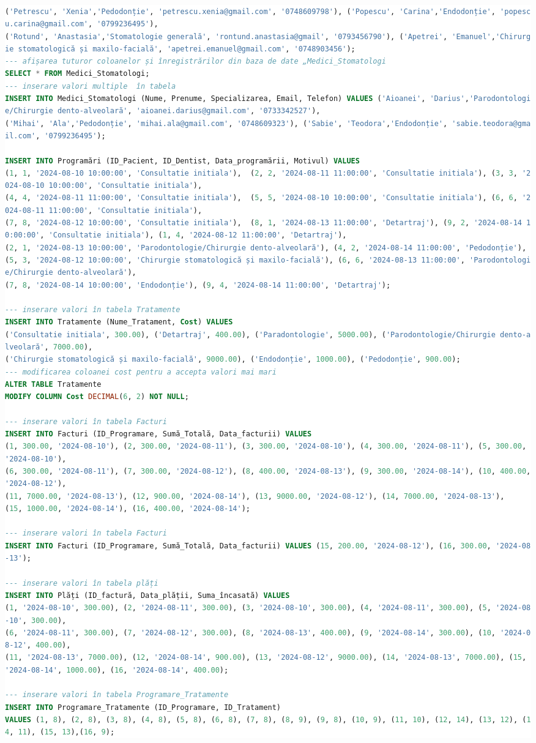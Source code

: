 ```sql
('Petrescu', 'Xenia','Pedodonție', 'petrescu.xenia@gmail.com', '0748609798'), ('Popescu', 'Carina','Endodonție', 'popescu.carina@gmail.com', '0799236495'),
('Rotund', 'Anastasia','Stomatologie generală', 'rontund.anastasia@gmail', '0793456790'), ('Apetrei', 'Emanuel','Chirurgie stomatologică și maxilo-facială', 'apetrei.emanuel@gmail.com', '0748903456');
--- afișarea tuturor coloanelor și înregistrărilor din baza de date „Medici_Stomatologi
SELECT * FROM Medici_Stomatologi;
--- inserare valori multiple  în tabela
INSERT INTO Medici_Stomatologi (Nume, Prenume, Specializarea, Email, Telefon) VALUES ('Aioanei', 'Darius','Parodontologie/Chirurgie dento-alveolară', 'aioanei.darius@gmail.com', '0733342527'),
('Mihai', 'Ala','Pedodonție', 'mihai.ala@gmail.com', '0748609323'), ('Sabie', 'Teodora','Endodonție', 'sabie.teodora@gmail.com', '0799236495');

INSERT INTO Programări (ID_Pacient, ID_Dentist, Data_programării, Motivul) VALUES 
(1, 1, '2024-08-10 10:00:00', 'Consultatie initiala'),  (2, 2, '2024-08-11 11:00:00', 'Consultatie initiala'), (3, 3, '2024-08-10 10:00:00', 'Consultatie initiala'), 
(4, 4, '2024-08-11 11:00:00', 'Consultatie initiala'),  (5, 5, '2024-08-10 10:00:00', 'Consultatie initiala'), (6, 6, '2024-08-11 11:00:00', 'Consultatie initiala'), 
(7, 8, '2024-08-12 10:00:00', 'Consultatie initiala'),  (8, 1, '2024-08-13 11:00:00', 'Detartraj'), (9, 2, '2024-08-14 10:00:00', 'Consultatie initiala'), (1, 4, '2024-08-12 11:00:00', 'Detartraj'), 
(2, 1, '2024-08-13 10:00:00', 'Parodontologie/Chirurgie dento-alveolară'), (4, 2, '2024-08-14 11:00:00', 'Pedodonție'), 
(5, 3, '2024-08-12 10:00:00', 'Chirurgie stomatologică și maxilo-facială'), (6, 6, '2024-08-13 11:00:00', 'Parodontologie/Chirurgie dento-alveolară'), 
(7, 8, '2024-08-14 10:00:00', 'Endodonție'), (9, 4, '2024-08-14 11:00:00', 'Detartraj');

--- inserare valori în tabela Tratamente
INSERT INTO Tratamente (Nume_Tratament, Cost) VALUES
('Consultatie initiala', 300.00), ('Detartraj', 400.00), ('Paradontologie', 5000.00), ('Parodontologie/Chirurgie dento-alveolară', 7000.00),
('Chirurgie stomatologică și maxilo-facială', 9000.00), ('Endodonție', 1000.00), ('Pedodonție', 900.00);
--- modificarea coloanei cost pentru a accepta valori mai mari
ALTER TABLE Tratamente
MODIFY COLUMN Cost DECIMAL(6, 2) NOT NULL;

--- inserare valori în tabela Facturi
INSERT INTO Facturi (ID_Programare, Sumă_Totală, Data_facturii) VALUES
(1, 300.00, '2024-08-10'), (2, 300.00, '2024-08-11'), (3, 300.00, '2024-08-10'), (4, 300.00, '2024-08-11'), (5, 300.00, '2024-08-10'),
(6, 300.00, '2024-08-11'), (7, 300.00, '2024-08-12'), (8, 400.00, '2024-08-13'), (9, 300.00, '2024-08-14'), (10, 400.00, '2024-08-12'),
(11, 7000.00, '2024-08-13'), (12, 900.00, '2024-08-14'), (13, 9000.00, '2024-08-12'), (14, 7000.00, '2024-08-13'),
(15, 1000.00, '2024-08-14'), (16, 400.00, '2024-08-14');

--- inserare valori în tabela Facturi
INSERT INTO Facturi (ID_Programare, Sumă_Totală, Data_facturii) VALUES (15, 200.00, '2024-08-12'), (16, 300.00, '2024-08-13');

--- inserare valori în tabela plăți
INSERT INTO Plăți (ID_factură, Data_plății, Suma_încasată) VALUES
(1, '2024-08-10', 300.00), (2, '2024-08-11', 300.00), (3, '2024-08-10', 300.00), (4, '2024-08-11', 300.00), (5, '2024-08-10', 300.00),
(6, '2024-08-11', 300.00), (7, '2024-08-12', 300.00), (8, '2024-08-13', 400.00), (9, '2024-08-14', 300.00), (10, '2024-08-12', 400.00),
(11, '2024-08-13', 7000.00), (12, '2024-08-14', 900.00), (13, '2024-08-12', 9000.00), (14, '2024-08-13', 7000.00), (15, '2024-08-14', 1000.00), (16, '2024-08-14', 400.00);

--- inserare valori în tabela Programare_Tratamente
INSERT INTO Programare_Tratamente (ID_Programare, ID_Tratament) 
VALUES (1, 8), (2, 8), (3, 8), (4, 8), (5, 8), (6, 8), (7, 8), (8, 9), (9, 8), (10, 9), (11, 10), (12, 14), (13, 12), (14, 11), (15, 13),(16, 9);
```